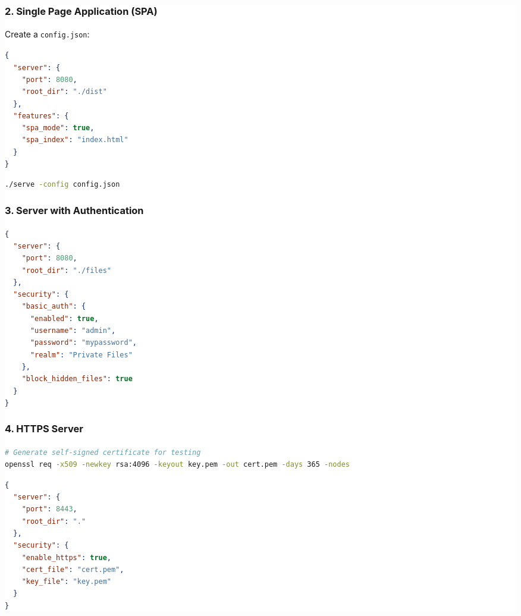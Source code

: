 ### 2. Single Page Application (SPA)

Create a `config.json`:

```json
{
  "server": {
    "port": 8080,
    "root_dir": "./dist"
  },
  "features": {
    "spa_mode": true,
    "spa_index": "index.html"
  }
}
```

```bash
./serve -config config.json
```

### 3. Server with Authentication

```json
{
  "server": {
    "port": 8080,
    "root_dir": "./files"
  },
  "security": {
    "basic_auth": {
      "enabled": true,
      "username": "admin",
      "password": "mypassword",
      "realm": "Private Files"
    },
    "block_hidden_files": true
  }
}
```

### 4. HTTPS Server

```bash
# Generate self-signed certificate for testing
openssl req -x509 -newkey rsa:4096 -keyout key.pem -out cert.pem -days 365 -nodes
```

```json
{
  "server": {
    "port": 8443,
    "root_dir": "."
  },
  "security": {
    "enable_https": true,
    "cert_file": "cert.pem",
    "key_file": "key.pem"
  }
}
```
